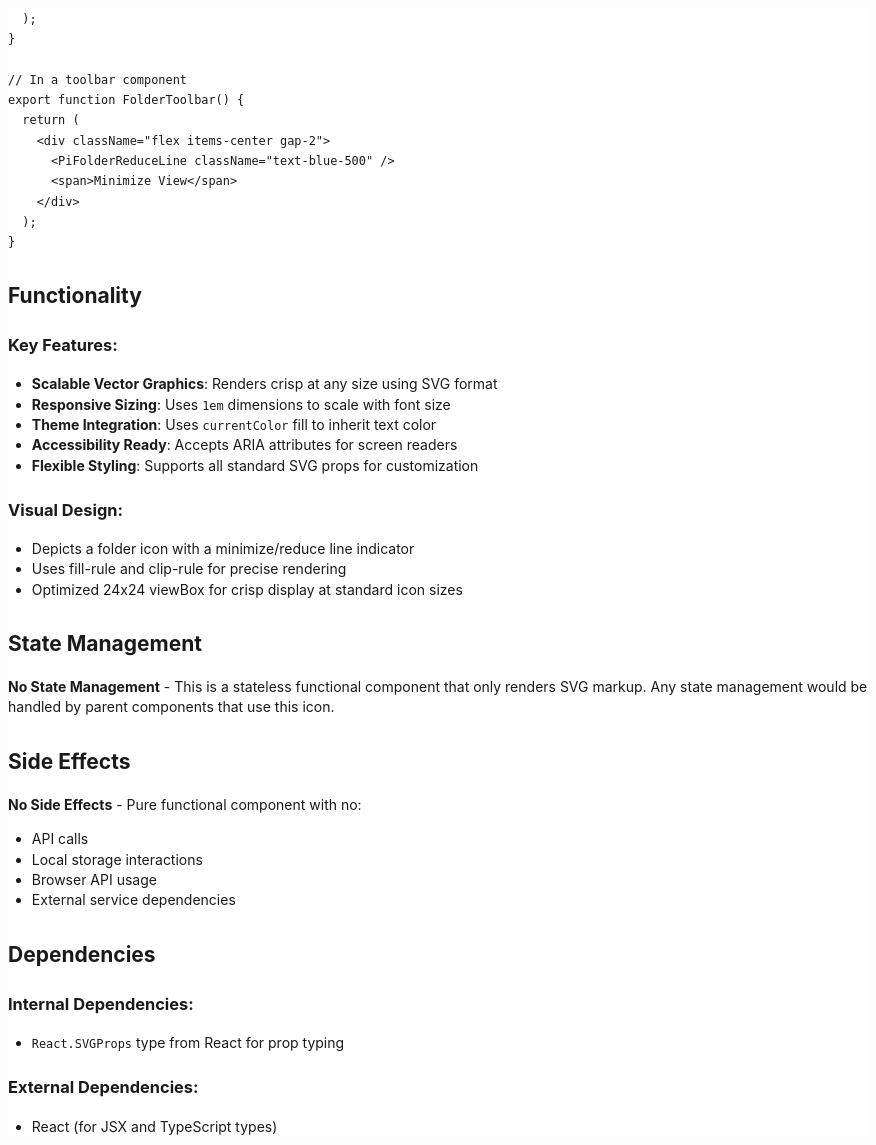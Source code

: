 ```tsx
  );
}

// In a toolbar component
export function FolderToolbar() {
  return (
    <div className="flex items-center gap-2">
      <PiFolderReduceLine className="text-blue-500" />
      <span>Minimize View</span>
    </div>
  );
}
```

## Functionality

### Key Features:
- **Scalable Vector Graphics**: Renders crisp at any size using SVG format
- **Responsive Sizing**: Uses `1em` dimensions to scale with font size
- **Theme Integration**: Uses `currentColor` fill to inherit text color
- **Accessibility Ready**: Accepts ARIA attributes for screen readers
- **Flexible Styling**: Supports all standard SVG props for customization

### Visual Design:
- Depicts a folder icon with a minimize/reduce line indicator
- Uses fill-rule and clip-rule for precise rendering
- Optimized 24x24 viewBox for crisp display at standard icon sizes

## State Management

**No State Management** - This is a stateless functional component that only renders SVG markup. Any state management would be handled by parent components that use this icon.

## Side Effects

**No Side Effects** - Pure functional component with no:
- API calls
- Local storage interactions  
- Browser API usage
- External service dependencies

## Dependencies

### Internal Dependencies:
- `React.SVGProps` type from React for prop typing

### External Dependencies:
- React (for JSX and TypeScript types)
